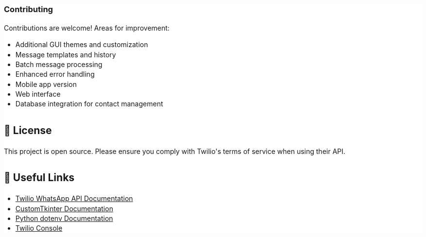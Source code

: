 ### Contributing

Contributions are welcome! Areas for improvement:

- Additional GUI themes and customization
- Message templates and history
- Batch message processing
- Enhanced error handling
- Mobile app version
- Web interface
- Database integration for contact management

## 📄 License

This project is open source. Please ensure you comply with Twilio's terms of service when using their API.

## 🔗 Useful Links

- [Twilio WhatsApp API Documentation](https://www.twilio.com/docs/whatsapp)
- [CustomTkinter Documentation](https://github.com/TomSchimansky/CustomTkinter)
- [Python dotenv Documentation](https://github.com/theskumar/python-dotenv)
- [Twilio Console](https://console.twilio.com/)
